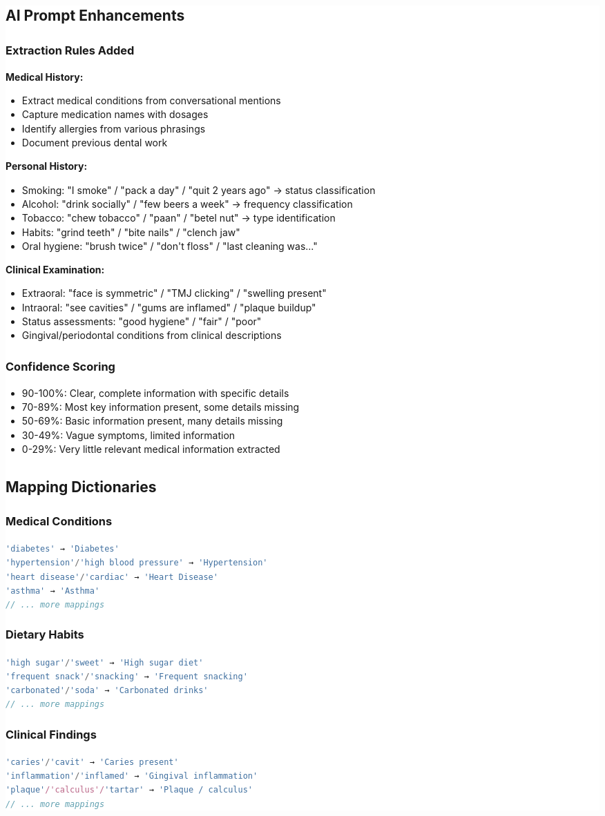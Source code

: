 ## AI Prompt Enhancements

### Extraction Rules Added

**Medical History:**
- Extract medical conditions from conversational mentions
- Capture medication names with dosages
- Identify allergies from various phrasings
- Document previous dental work

**Personal History:**
- Smoking: "I smoke" / "pack a day" / "quit 2 years ago" → status classification
- Alcohol: "drink socially" / "few beers a week" → frequency classification  
- Tobacco: "chew tobacco" / "paan" / "betel nut" → type identification
- Habits: "grind teeth" / "bite nails" / "clench jaw"
- Oral hygiene: "brush twice" / "don't floss" / "last cleaning was..."

**Clinical Examination:**
- Extraoral: "face is symmetric" / "TMJ clicking" / "swelling present"
- Intraoral: "see cavities" / "gums are inflamed" / "plaque buildup"
- Status assessments: "good hygiene" / "fair" / "poor"
- Gingival/periodontal conditions from clinical descriptions

### Confidence Scoring
- 90-100%: Clear, complete information with specific details
- 70-89%: Most key information present, some details missing
- 50-69%: Basic information present, many details missing
- 30-49%: Vague symptoms, limited information
- 0-29%: Very little relevant medical information extracted

## Mapping Dictionaries

### Medical Conditions
```typescript
'diabetes' → 'Diabetes'
'hypertension'/'high blood pressure' → 'Hypertension'
'heart disease'/'cardiac' → 'Heart Disease'
'asthma' → 'Asthma'
// ... more mappings
```

### Dietary Habits
```typescript
'high sugar'/'sweet' → 'High sugar diet'
'frequent snack'/'snacking' → 'Frequent snacking'
'carbonated'/'soda' → 'Carbonated drinks'
// ... more mappings
```

### Clinical Findings
```typescript
'caries'/'cavit' → 'Caries present'
'inflammation'/'inflamed' → 'Gingival inflammation'
'plaque'/'calculus'/'tartar' → 'Plaque / calculus'
// ... more mappings
```
